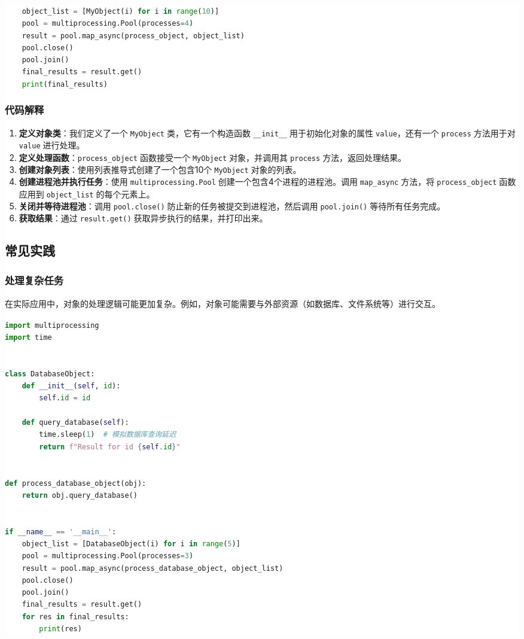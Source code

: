 ```python
    object_list = [MyObject(i) for i in range(10)]
    pool = multiprocessing.Pool(processes=4)
    result = pool.map_async(process_object, object_list)
    pool.close()
    pool.join()
    final_results = result.get()
    print(final_results)
```

### 代码解释
1. **定义对象类**：我们定义了一个 `MyObject` 类，它有一个构造函数 `__init__` 用于初始化对象的属性 `value`，还有一个 `process` 方法用于对 `value` 进行处理。
2. **定义处理函数**：`process_object` 函数接受一个 `MyObject` 对象，并调用其 `process` 方法，返回处理结果。
3. **创建对象列表**：使用列表推导式创建了一个包含10个 `MyObject` 对象的列表。
4. **创建进程池并执行任务**：使用 `multiprocessing.Pool` 创建一个包含4个进程的进程池。调用 `map_async` 方法，将 `process_object` 函数应用到 `object_list` 的每个元素上。
5. **关闭并等待进程池**：调用 `pool.close()` 防止新的任务被提交到进程池，然后调用 `pool.join()` 等待所有任务完成。
6. **获取结果**：通过 `result.get()` 获取异步执行的结果，并打印出来。

## 常见实践
### 处理复杂任务
在实际应用中，对象的处理逻辑可能更加复杂。例如，对象可能需要与外部资源（如数据库、文件系统等）进行交互。

```python
import multiprocessing
import time


class DatabaseObject:
    def __init__(self, id):
        self.id = id

    def query_database(self):
        time.sleep(1)  # 模拟数据库查询延迟
        return f"Result for id {self.id}"


def process_database_object(obj):
    return obj.query_database()


if __name__ == '__main__':
    object_list = [DatabaseObject(i) for i in range(5)]
    pool = multiprocessing.Pool(processes=3)
    result = pool.map_async(process_database_object, object_list)
    pool.close()
    pool.join()
    final_results = result.get()
    for res in final_results:
        print(res)
```
